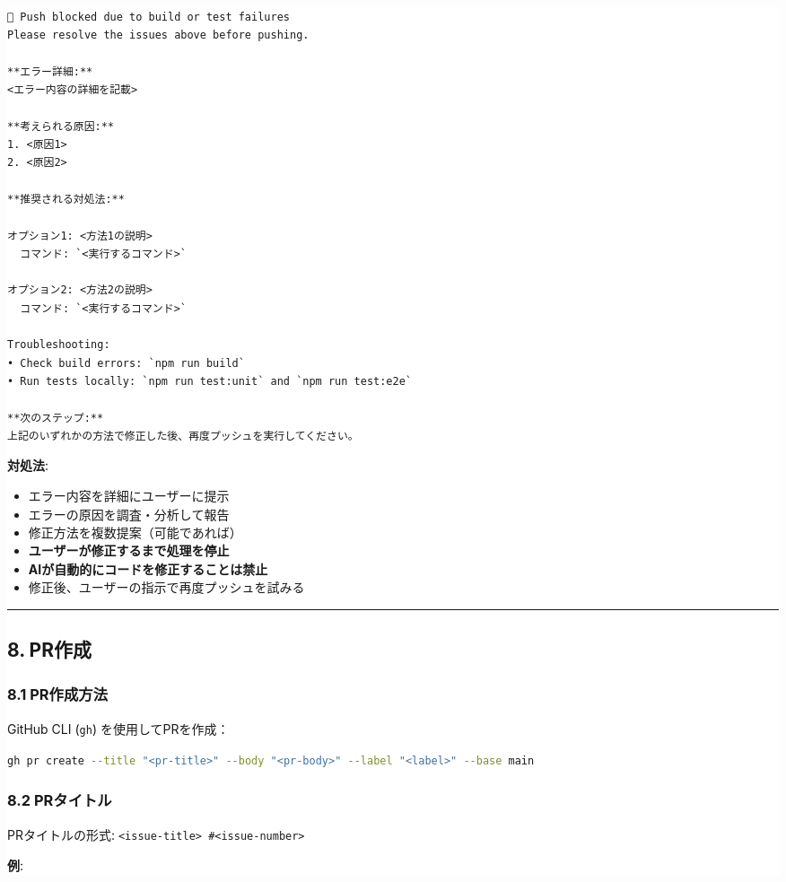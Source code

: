 ```
🚫 Push blocked due to build or test failures
Please resolve the issues above before pushing.

**エラー詳細:**
<エラー内容の詳細を記載>

**考えられる原因:**
1. <原因1>
2. <原因2>

**推奨される対処法:**

オプション1: <方法1の説明>
  コマンド: `<実行するコマンド>`

オプション2: <方法2の説明>
  コマンド: `<実行するコマンド>`

Troubleshooting:
• Check build errors: `npm run build`
• Run tests locally: `npm run test:unit` and `npm run test:e2e`

**次のステップ:**
上記のいずれかの方法で修正した後、再度プッシュを実行してください。
```

**対処法**:

- エラー内容を詳細にユーザーに提示
- エラーの原因を調査・分析して報告
- 修正方法を複数提案（可能であれば）
- **ユーザーが修正するまで処理を停止**
- **AIが自動的にコードを修正することは禁止**
- 修正後、ユーザーの指示で再度プッシュを試みる

---

## 8. PR作成

### 8.1 PR作成方法

GitHub CLI (`gh`) を使用してPRを作成：

```bash
gh pr create --title "<pr-title>" --body "<pr-body>" --label "<label>" --base main
```

### 8.2 PRタイトル

PRタイトルの形式: `<issue-title> #<issue-number>`

**例**:
